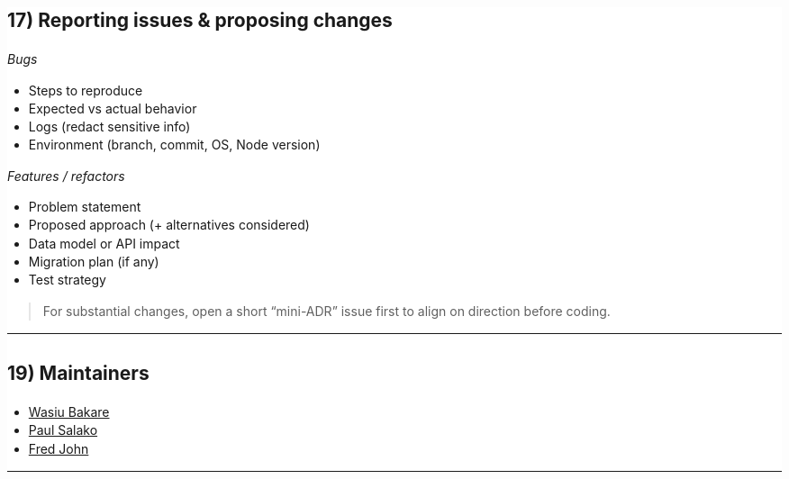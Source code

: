 ## 17) Reporting issues & proposing changes

*Bugs*

- Steps to reproduce
- Expected vs actual behavior
- Logs (redact sensitive info)
- Environment (branch, commit, OS, Node version)

*Features / refactors*

- Problem statement
- Proposed approach (+ alternatives considered)
- Data model or API impact
- Migration plan (if any)
- Test strategy

> For substantial changes, open a short “mini-ADR” issue first to align on direction before coding.

---

## 19) Maintainers

- [Wasiu Bakare](https://github.com/AdeGneus)
- [Paul Salako](https://github.com/PaulMarv)
- [Fred John](https://github.com/jeanvjean)

---